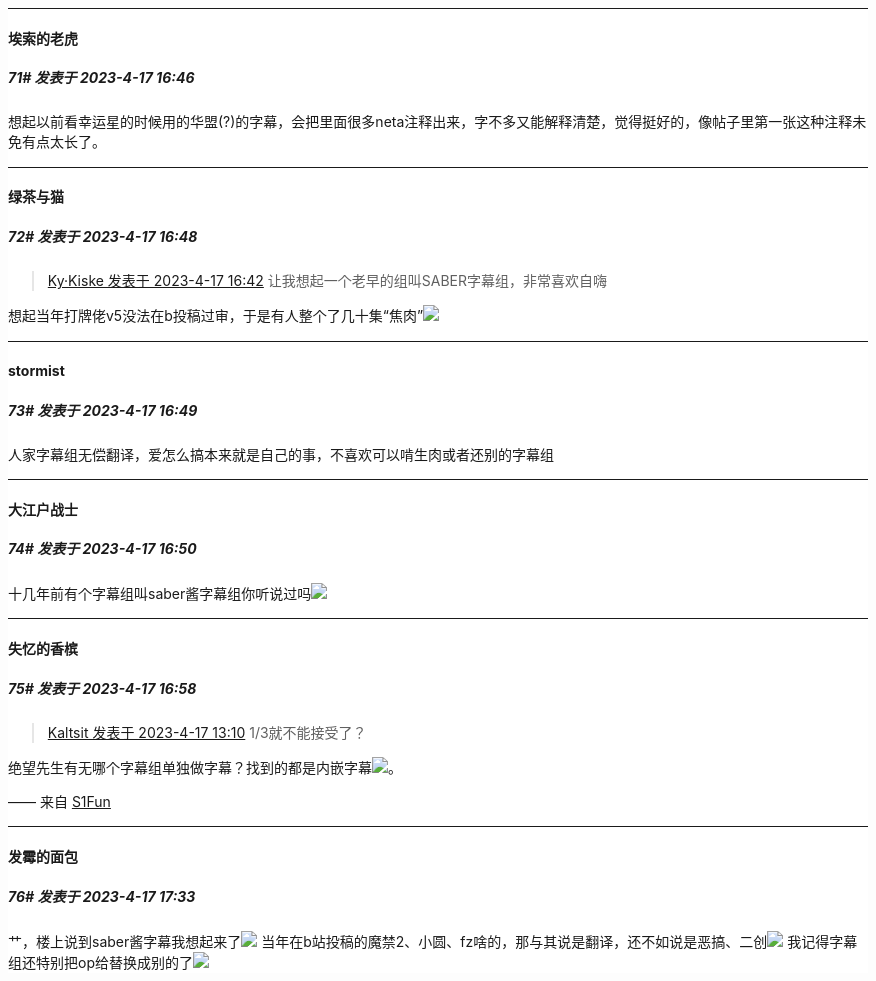 
*****

####  埃索的老虎  
##### 71#       发表于 2023-4-17 16:46

想起以前看幸运星的时候用的华盟(?)的字幕，会把里面很多neta注释出来，字不多又能解释清楚，觉得挺好的，像帖子里第一张这种注释未免有点太长了。

*****

####  绿茶与猫  
##### 72#       发表于 2023-4-17 16:48

<blockquote><a href="httphttps://bbs.saraba1st.com/2b/forum.php?mod=redirect&amp;goto=findpost&amp;pid=60493134&amp;ptid=2129189" target="_blank">Ky·Kiske 发表于 2023-4-17 16:42</a>
让我想起一个老早的组叫SABER字幕组，非常喜欢自嗨</blockquote>
想起当年打牌佬v5没法在b投稿过审，于是有人整个了几十集“焦肉”<img src="https://static.saraba1st.com/image/smiley/face2017/067.png" referrerpolicy="no-referrer">

*****

####  stormist  
##### 73#       发表于 2023-4-17 16:49

人家字幕组无偿翻译，爱怎么搞本来就是自己的事，不喜欢可以啃生肉或者还别的字幕组

*****

####  大江户战士  
##### 74#       发表于 2023-4-17 16:50

十几年前有个字幕组叫saber酱字幕组你听说过吗<img src="https://static.saraba1st.com/image/smiley/face2017/067.png" referrerpolicy="no-referrer">


*****

####  失忆的香槟  
##### 75#       发表于 2023-4-17 16:58

<blockquote><a href="httphttps://bbs.saraba1st.com/2b/forum.php?mod=redirect&amp;goto=findpost&amp;pid=60490360&amp;ptid=2129189" target="_blank">Kaltsit 发表于 2023-4-17 13:10</a>
1/3就不能接受了？</blockquote>
绝望先生有无哪个字幕组单独做字幕？找到的都是内嵌字幕<img src="https://static.saraba1st.com/image/smiley/face2017/125.png" referrerpolicy="no-referrer">。

—— 来自 [S1Fun](https://s1fun.koalcat.com)


*****

####  发霉的面包  
##### 76#       发表于 2023-4-17 17:33

艹，楼上说到saber酱字幕我想起来了<img src="https://static.saraba1st.com/image/smiley/face2017/068.png" referrerpolicy="no-referrer">
当年在b站投稿的魔禁2、小圆、fz啥的，那与其说是翻译，还不如说是恶搞、二创<img src="https://static.saraba1st.com/image/smiley/face2017/067.png" referrerpolicy="no-referrer">
我记得字幕组还特别把op给替换成别的了<img src="https://static.saraba1st.com/image/smiley/face2017/067.png" referrerpolicy="no-referrer">
